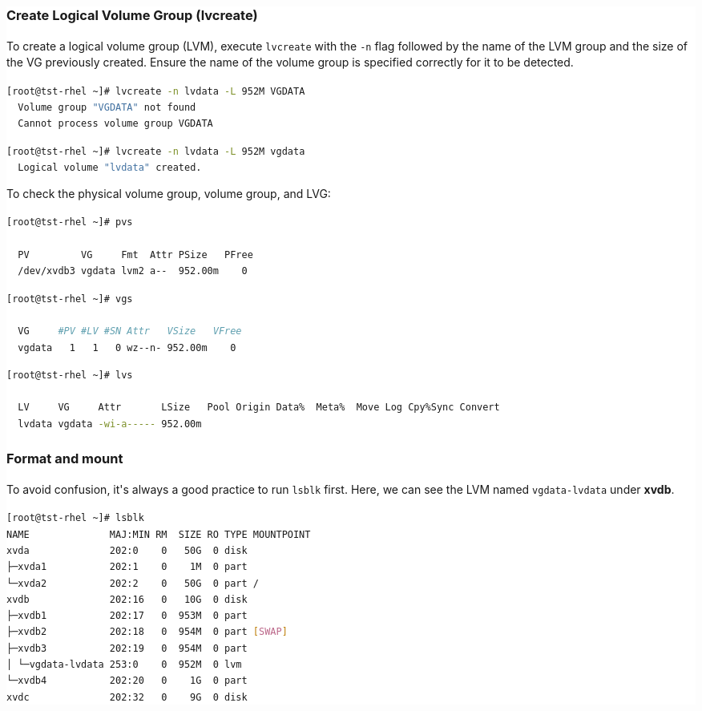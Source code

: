 ### Create Logical Volume Group (lvcreate)

To create a logical volume group (LVM), execute `lvcreate` with the `-n` flag followed by the name of the LVM group and the size of the VG previously created. Ensure the name of the volume group is specified correctly for it to be detected.

```bash
[root@tst-rhel ~]# lvcreate -n lvdata -L 952M VGDATA
  Volume group "VGDATA" not found
  Cannot process volume group VGDATA
```
```bash 
[root@tst-rhel ~]# lvcreate -n lvdata -L 952M vgdata
  Logical volume "lvdata" created.
```

To  check the physical volume group, volume group, and LVG:

```bash
[root@tst-rhel ~]# pvs

  PV         VG     Fmt  Attr PSize   PFree
  /dev/xvdb3 vgdata lvm2 a--  952.00m    0
```
```bash 
[root@tst-rhel ~]# vgs

  VG     #PV #LV #SN Attr   VSize   VFree
  vgdata   1   1   0 wz--n- 952.00m    0
```
```bash 
[root@tst-rhel ~]# lvs

  LV     VG     Attr       LSize   Pool Origin Data%  Meta%  Move Log Cpy%Sync Convert
  lvdata vgdata -wi-a----- 952.00m
```


### Format and mount

To avoid confusion, it's always a good practice to run `lsblk` first. Here, we can see the LVM named `vgdata-lvdata` under **xvdb**.

```bash
[root@tst-rhel ~]# lsblk
NAME              MAJ:MIN RM  SIZE RO TYPE MOUNTPOINT
xvda              202:0    0   50G  0 disk
├─xvda1           202:1    0    1M  0 part
└─xvda2           202:2    0   50G  0 part /
xvdb              202:16   0   10G  0 disk
├─xvdb1           202:17   0  953M  0 part
├─xvdb2           202:18   0  954M  0 part [SWAP]
├─xvdb3           202:19   0  954M  0 part
│ └─vgdata-lvdata 253:0    0  952M  0 lvm
└─xvdb4           202:20   0    1G  0 part
xvdc              202:32   0    9G  0 disk
```
